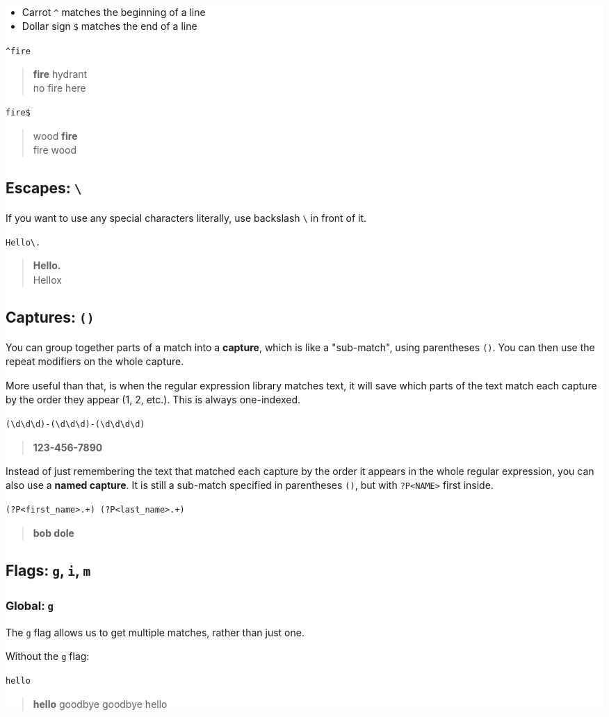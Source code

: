 - Carrot `^` matches the beginning of a line
- Dollar sign `$` matches the end of a line

```re
^fire
```
> **fire** hydrant<br/>
> no fire here<br/>

```re
fire$
```
> wood **fire**<br/>
> fire wood<br/>


## Escapes: `\`

If you want to use any special characters literally, use backslash `\` in front of it.

```re
Hello\.
```
> **Hello.**<br/>
> Hellox


## Captures: `()`

You can group together parts of a match into a **capture**, which is like a "sub-match", using parentheses `()`. You can then use the repeat modifiers on the whole capture.

More useful than that, is when the regular expression library matches text, it will save which parts of the text match each capture by the order they appear (1, 2, etc.). This is always one-indexed.

```re
(\d\d\d)-(\d\d\d)-(\d\d\d\d)
```
> **123-456-7890**

Instead of just remembering the text that matched each capture by the order it appears in the whole regular expression, you can also use a **named capture**. It is still a sub-match specified in parentheses `()`, but with `?P<NAME>` first inside.

```re
(?P<first_name>.+) (?P<last_name>.+)
```
> **bob dole**


## Flags: `g`, `i`, `m`

### Global: `g`

The `g` flag allows us to get multiple matches, rather than just one.

Without the `g` flag:
```re
hello
```
> **hello** goodbye
> goodbye hello
